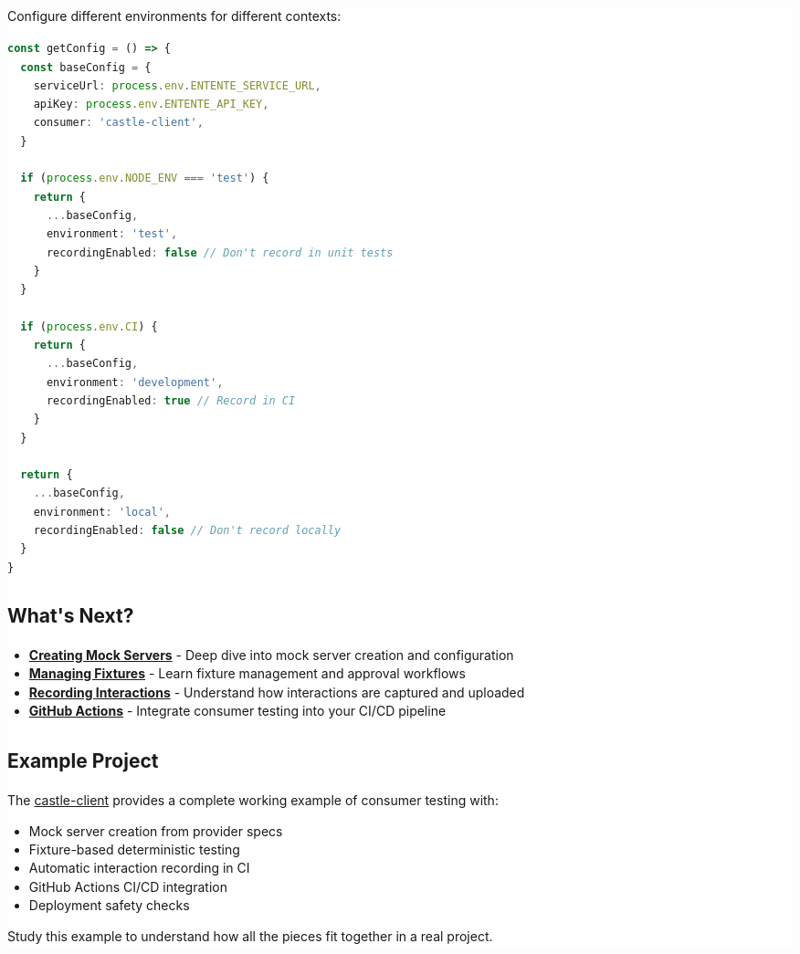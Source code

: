 Configure different environments for different contexts:

```typescript
const getConfig = () => {
  const baseConfig = {
    serviceUrl: process.env.ENTENTE_SERVICE_URL,
    apiKey: process.env.ENTENTE_API_KEY,
    consumer: 'castle-client',
  }

  if (process.env.NODE_ENV === 'test') {
    return {
      ...baseConfig,
      environment: 'test',
      recordingEnabled: false // Don't record in unit tests
    }
  }

  if (process.env.CI) {
    return {
      ...baseConfig,
      environment: 'development',
      recordingEnabled: true // Record in CI
    }
  }

  return {
    ...baseConfig,
    environment: 'local',
    recordingEnabled: false // Don't record locally
  }
}
```

## What's Next?

- **[Creating Mock Servers](/consumers/mock-servers/)** - Deep dive into mock server creation and configuration
- **[Managing Fixtures](/consumers/fixtures/)** - Learn fixture management and approval workflows
- **[Recording Interactions](/consumers/recording/)** - Understand how interactions are captured and uploaded
- **[GitHub Actions](/consumers/github-actions/)** - Integrate consumer testing into your CI/CD pipeline

## Example Project

The [castle-client](https://github.com/entente-dev/entente/tree/main/examples/castle-client) provides a complete working example of consumer testing with:

- Mock server creation from provider specs
- Fixture-based deterministic testing
- Automatic interaction recording in CI
- GitHub Actions CI/CD integration
- Deployment safety checks

Study this example to understand how all the pieces fit together in a real project.